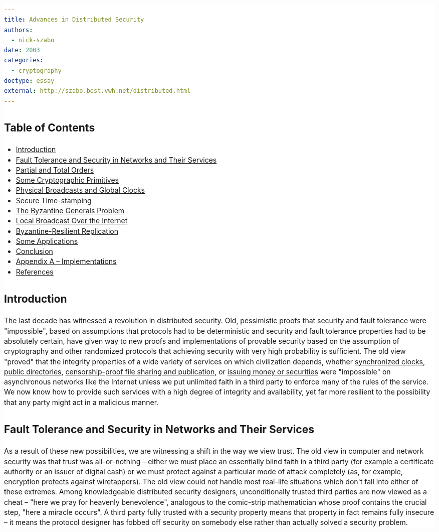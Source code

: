```yaml
---
title: Advances in Distributed Security
authors:
  - nick-szabo
date: 2003
categories:
  - cryptography
doctype: essay
external: http://szabo.best.vwh.net/distributed.html
---
```


<h2 id="table-of-contents">Table of Contents</h2>

<ul class="contents">
  <li><a href="#introduction">Introduction</a></li>
  <li><a href="#fault-tolerance">Fault Tolerance and Security in Networks and Their Services</a></li>
  <li><a href="#partial-and-total-orders">Partial and Total Orders</a></li>
  <li><a href="#some-cryptographic-primitives">Some Cryptographic Primitives</a></li>
  <li><a href="#physical-broadcasts-and-global-clocks">Physical Broadcasts and Global Clocks</a></li>
  <li><a href="#secure-time-stamping">Secure Time-stamping</a></li>
  <li><a href="#byzantine-generals-problem">The Byzantine Generals Problem</a></li>
  <li><a href="#logical-broadcast-over-the-internet">Local Broadcast Over the Internet</a></li>
  <li><a href="#byzantine-resilient-replications">Byzantine-Resilient Replication</a></li>
  <li><a href="#some-applications">Some Applications</a></li>
  <li><a href="#conclusion">Conclusion</a></li>
  <li><a href="#appendix-a">Appendix A &ndash; Implementations</a></li>
  <li><a href="#references">References</a></li>
</ul>

<h2 id="introduction">Introduction</h2>

The last decade has witnessed a revolution in distributed security. Old, pessimistic proofs that security and fault tolerance were "impossible", based on assumptions that protocols had to be deterministic and security and fault tolerance properties had to be absolutely certain, have given way to new proofs and implementations of provable security based on the assumption of cryptography and other randomized protocols that achieving security with very high probability is sufficient. The old view "proved" that the integrity properties of a wide variety of services on which civilization depends, whether [synchronized clocks](/a-measure-of-sacrifice/), [public directories](/secure-property-titles/), [censorship-proof file sharing and publication](http://oceanstore.cs.berkeley.edu/), or [issuing money or securities](/contracts-with-bearer/) were "impossible" on asynchronous networks like the Internet unless we put unlimited faith in a third party to enforce many of the rules of the service. We now know how to provide such services with a high degree of integrity and availability, yet far more resilient to the possibility that any party might act in a malicious manner.

<h2 id="fault-tolerance">Fault Tolerance and Security in Networks and Their Services</h2>

As a result of these new possibilities, we are witnessing a shift in the way we view trust. The old view in computer and network security was that trust was all-or-nothing &ndash; either we must place an essentially blind faith in a third party (for example a certificate authority or an issuer of digital cash) or we must protect against a particular mode of attack completely (as, for example, encryption protects against wiretappers). The old view could not handle most real-life situations which don't fall into either of these extremes. Among knowledgeable distributed security designers, unconditionally trusted third parties are now viewed as a cheat &ndash; "here we pray for heavenly benevolence", analogous to the comic-strip mathematician whose proof contains the crucial step, "here a miracle occurs". A third party fully trusted with a security property means that property in fact remains fully insecure &ndash; it means the protocol designer has fobbed off security on somebody else rather than actually solved a security problem.
